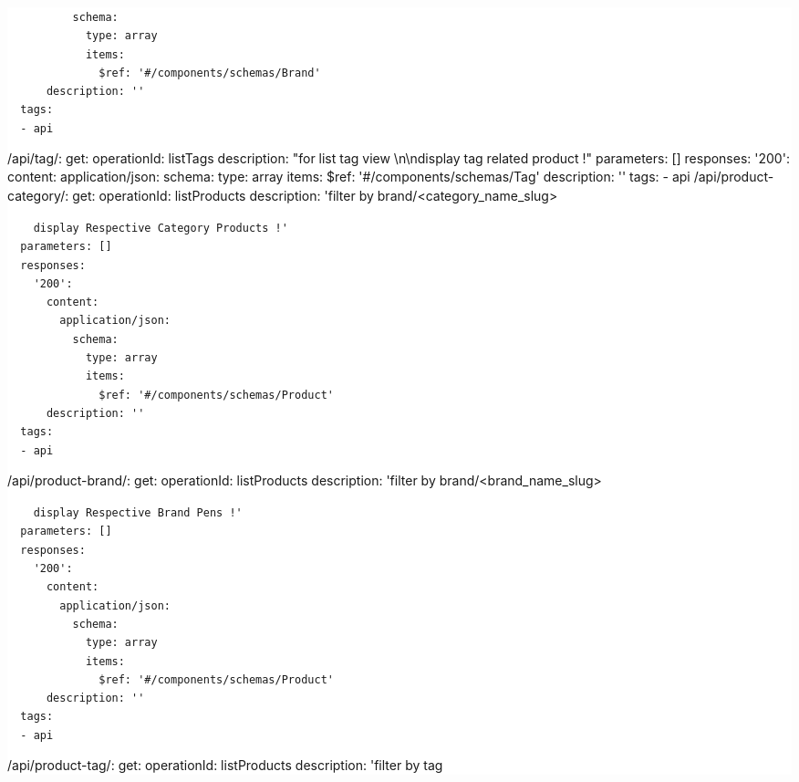               schema:
                type: array
                items:
                  $ref: '#/components/schemas/Brand'
          description: ''
      tags:
      - api
  /api/tag/:
    get:
      operationId: listTags
      description: "for list tag view \n\ndisplay tag related product !"
      parameters: []
      responses:
        '200':
          content:
            application/json:
              schema:
                type: array
                items:
                  $ref: '#/components/schemas/Tag'
          description: ''
      tags:
      - api
  /api/product-category/:
    get:
      operationId: listProducts
      description: 'filter by brand/<category_name_slug>

        display Respective Category Products !'
      parameters: []
      responses:
        '200':
          content:
            application/json:
              schema:
                type: array
                items:
                  $ref: '#/components/schemas/Product'
          description: ''
      tags:
      - api
  /api/product-brand/:
    get:
      operationId: listProducts
      description: 'filter by brand/<brand_name_slug>

        display Respective Brand Pens !'
      parameters: []
      responses:
        '200':
          content:
            application/json:
              schema:
                type: array
                items:
                  $ref: '#/components/schemas/Product'
          description: ''
      tags:
      - api
  /api/product-tag/:
    get:
      operationId: listProducts
      description: 'filter by tag

